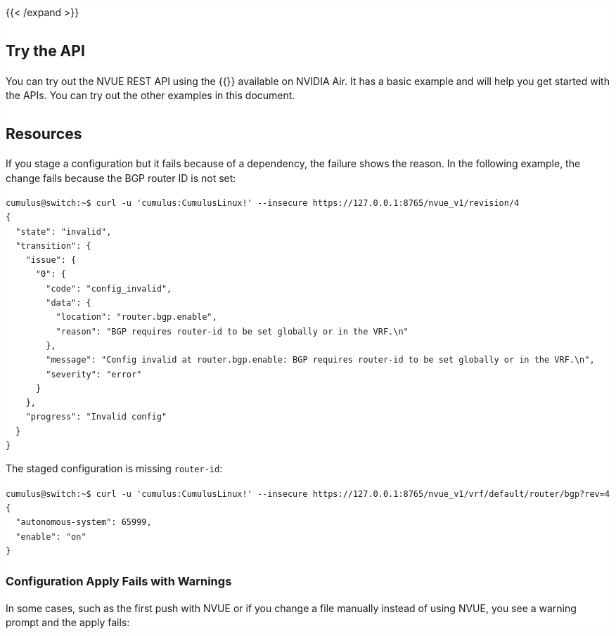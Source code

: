 {{< /expand >}}

## Try the API

You can try out the NVUE REST API using the {{<exlink url="https://air.nvidia.com/marketplace?demo_id=aa77bb13-6a7d-431c-9203-640510778beb" text="NVUE API Lab">}} available on NVIDIA Air. It has a basic example and will help you get started with the APIs. You can try out the other examples in this document.

## Resources

If you stage a configuration but it fails because of a dependency, the failure shows the reason. In the following example, the change fails because the BGP router ID is not set:

```
cumulus@switch:~$ curl -u 'cumulus:CumulusLinux!' --insecure https://127.0.0.1:8765/nvue_v1/revision/4
{
  "state": "invalid",
  "transition": {
    "issue": {
      "0": {
        "code": "config_invalid",
        "data": {
          "location": "router.bgp.enable",
          "reason": "BGP requires router-id to be set globally or in the VRF.\n"
        },
        "message": "Config invalid at router.bgp.enable: BGP requires router-id to be set globally or in the VRF.\n",
        "severity": "error"
      }
    },
    "progress": "Invalid config"
  }
}
```

The staged configuration is missing `router-id`:

```
cumulus@switch:~$ curl -u 'cumulus:CumulusLinux!' --insecure https://127.0.0.1:8765/nvue_v1/vrf/default/router/bgp?rev=4
{
  "autonomous-system": 65999,
  "enable": "on"
}
```

### Configuration Apply Fails with Warnings

In some cases, such as the first push with NVUE or if you change a file manually instead of using NVUE, you see a warning prompt and the apply fails:
